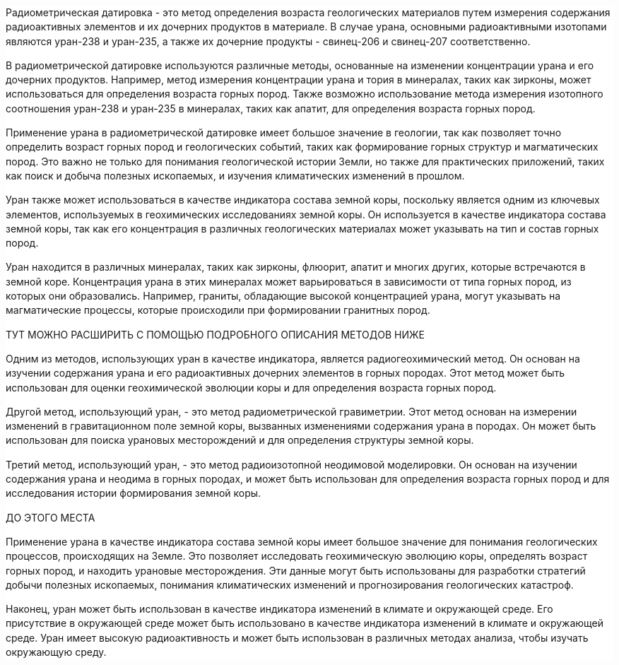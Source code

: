 Радиометрическая датировка - это метод определения возраста геологических материалов путем измерения содержания радиоактивных элементов и их дочерних продуктов в материале. В случае урана, основными радиоактивными изотопами являются уран-238 и уран-235, а также их дочерние продукты - свинец-206 и свинец-207 соответственно.

В радиометрической датировке используются различные методы, основанные на изменении концентрации урана и его дочерних продуктов. Например, метод измерения концентрации урана и тория в минералах, таких как зирконы, может использоваться для определения возраста горных пород. Также возможно использование метода измерения изотопного соотношения уран-238 и уран-235 в минералах, таких как апатит, для определения возраста горных пород.

Применение урана в радиометрической датировке имеет большое значение в геологии, так как позволяет точно определить возраст горных пород и геологических событий, таких как формирование горных структур и магматических пород. Это важно не только для понимания геологической истории Земли, но также для практических приложений, таких как поиск и добыча полезных ископаемых, и изучения климатических изменений в прошлом.

Уран также может использоваться в качестве индикатора состава земной коры, поскольку является одним из ключевых элементов, используемых в геохимических исследованиях земной коры. Он используется в качестве индикатора состава земной коры, так как его концентрация в различных геологических материалах может указывать на тип и состав горных пород.

Уран находится в различных минералах, таких как зирконы, флюорит, апатит и многих других, которые встречаются в земной коре. Концентрация урана в этих минералах может варьироваться в зависимости от типа горных пород, из которых они образовались. Например, граниты, обладающие высокой концентрацией урана, могут указывать на магматические процессы, которые происходили при формировании гранитных пород.

ТУТ МОЖНО РАСШИРИТЬ С ПОМОЩЬЮ ПОДРОБНОГО ОПИСАНИЯ МЕТОДОВ НИЖЕ

Одним из методов, использующих уран в качестве индикатора, является радиогеохимический метод. Он основан на изучении содержания урана и его радиоактивных дочерних элементов в горных породах. Этот метод может быть использован для оценки геохимической эволюции коры и для определения возраста горных пород.

Другой метод, использующий уран, - это метод радиометрической гравиметрии. Этот метод основан на измерении изменений в гравитационном поле земной коры, вызванных изменениями содержания урана в породах. Он может быть использован для поиска урановых месторождений и для определения структуры земной коры.

Третий метод, использующий уран, - это метод радиоизотопной неодимовой моделировки. Он основан на изучении содержания урана и неодима в горных породах, и может быть использован для определения возраста горных пород и для исследования истории формирования земной коры.

ДО ЭТОГО МЕСТА

Применение урана в качестве индикатора состава земной коры имеет большое значение для понимания геологических процессов, происходящих на Земле. Это позволяет исследовать геохимическую эволюцию коры, определять возраст горных пород, и находить урановые месторождения. Эти данные могут быть использованы для разработки стратегий добычи полезных ископаемых, понимания климатических изменений и прогнозирования геологических катастроф.

Наконец, уран может быть использован в качестве индикатора изменений в климате и окружающей среде. Eго присутствие в окружающей среде может быть использовано в качестве индикатора изменений в климате и окружающей среде. Уран имеет высокую радиоактивность и может быть использован в различных методах анализа, чтобы изучать окружающую среду.
